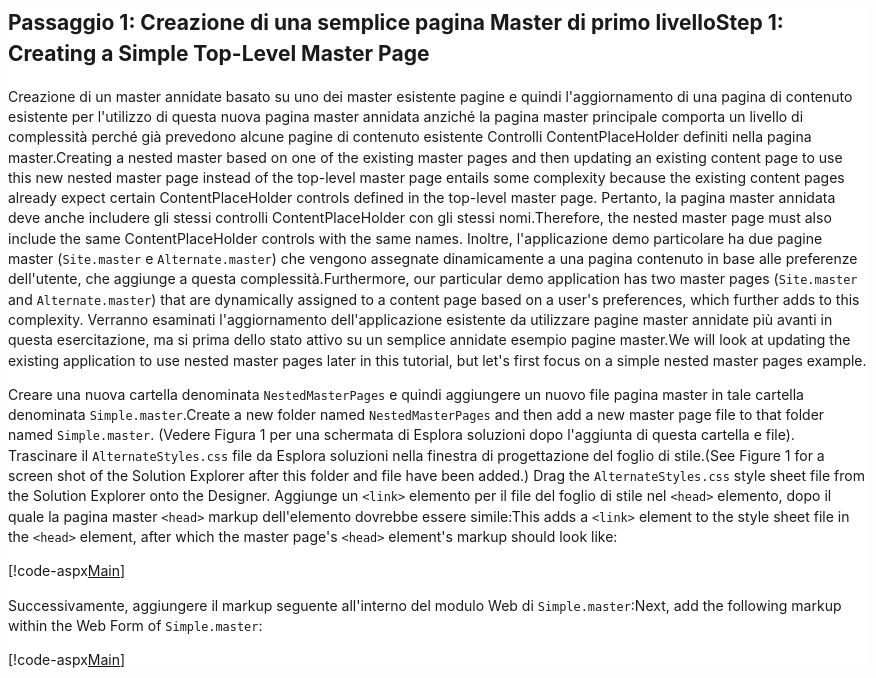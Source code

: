 ## <a name="step-1-creating-a-simple-top-level-master-page"></a><span data-ttu-id="d3bb8-160">Passaggio 1: Creazione di una semplice pagina Master di primo livello</span><span class="sxs-lookup"><span data-stu-id="d3bb8-160">Step 1: Creating a Simple Top-Level Master Page</span></span>

<span data-ttu-id="d3bb8-161">Creazione di un master annidate basato su uno dei master esistente pagine e quindi l'aggiornamento di una pagina di contenuto esistente per l'utilizzo di questa nuova pagina master annidata anziché la pagina master principale comporta un livello di complessità perché già prevedono alcune pagine di contenuto esistente Controlli ContentPlaceHolder definiti nella pagina master.</span><span class="sxs-lookup"><span data-stu-id="d3bb8-161">Creating a nested master based on one of the existing master pages and then updating an existing content page to use this new nested master page instead of the top-level master page entails some complexity because the existing content pages already expect certain ContentPlaceHolder controls defined in the top-level master page.</span></span> <span data-ttu-id="d3bb8-162">Pertanto, la pagina master annidata deve anche includere gli stessi controlli ContentPlaceHolder con gli stessi nomi.</span><span class="sxs-lookup"><span data-stu-id="d3bb8-162">Therefore, the nested master page must also include the same ContentPlaceHolder controls with the same names.</span></span> <span data-ttu-id="d3bb8-163">Inoltre, l'applicazione demo particolare ha due pagine master (`Site.master` e `Alternate.master`) che vengono assegnate dinamicamente a una pagina contenuto in base alle preferenze dell'utente, che aggiunge a questa complessità.</span><span class="sxs-lookup"><span data-stu-id="d3bb8-163">Furthermore, our particular demo application has two master pages (`Site.master` and `Alternate.master`) that are dynamically assigned to a content page based on a user's preferences, which further adds to this complexity.</span></span> <span data-ttu-id="d3bb8-164">Verranno esaminati l'aggiornamento dell'applicazione esistente da utilizzare pagine master annidate più avanti in questa esercitazione, ma si prima dello stato attivo su un semplice annidate esempio pagine master.</span><span class="sxs-lookup"><span data-stu-id="d3bb8-164">We will look at updating the existing application to use nested master pages later in this tutorial, but let's first focus on a simple nested master pages example.</span></span>

<span data-ttu-id="d3bb8-165">Creare una nuova cartella denominata `NestedMasterPages` e quindi aggiungere un nuovo file pagina master in tale cartella denominata `Simple.master`.</span><span class="sxs-lookup"><span data-stu-id="d3bb8-165">Create a new folder named `NestedMasterPages` and then add a new master page file to that folder named `Simple.master`.</span></span> <span data-ttu-id="d3bb8-166">(Vedere Figura 1 per una schermata di Esplora soluzioni dopo l'aggiunta di questa cartella e file). Trascinare il `AlternateStyles.css` file da Esplora soluzioni nella finestra di progettazione del foglio di stile.</span><span class="sxs-lookup"><span data-stu-id="d3bb8-166">(See Figure 1 for a screen shot of the Solution Explorer after this folder and file have been added.) Drag the `AlternateStyles.css` style sheet file from the Solution Explorer onto the Designer.</span></span> <span data-ttu-id="d3bb8-167">Aggiunge un `<link>` elemento per il file del foglio di stile nel `<head>` elemento, dopo il quale la pagina master `<head>` markup dell'elemento dovrebbe essere simile:</span><span class="sxs-lookup"><span data-stu-id="d3bb8-167">This adds a `<link>` element to the style sheet file in the `<head>` element, after which the master page's `<head>` element's markup should look like:</span></span>


[!code-aspx[Main](nested-master-pages-vb/samples/sample1.aspx)]

<span data-ttu-id="d3bb8-168">Successivamente, aggiungere il markup seguente all'interno del modulo Web di `Simple.master`:</span><span class="sxs-lookup"><span data-stu-id="d3bb8-168">Next, add the following markup within the Web Form of `Simple.master`:</span></span>


[!code-aspx[Main](nested-master-pages-vb/samples/sample2.aspx)]
